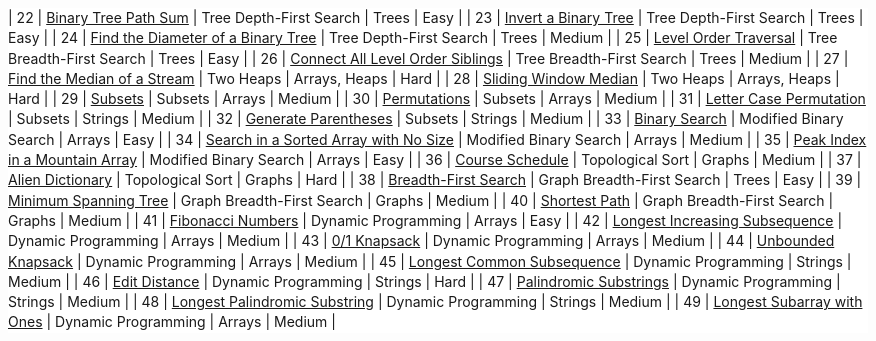 | 22       | [Binary Tree Path Sum](https://leetcode.com/problems/path-sum/)                                                                 | Tree Depth-First Search        | Trees             | Easy       |
| 23       | [Invert a Binary Tree](https://leetcode.com/problems/invert-binary-tree/)                                                       | Tree Depth-First Search        | Trees             | Easy       |
| 24       | [Find the Diameter of a Binary Tree](https://leetcode.com/problems/diameter-of-binary-tree/)                                    | Tree Depth-First Search        | Trees             | Medium     |
| 25       | [Level Order Traversal](https://leetcode.com/problems/binary-tree-level-order-traversal/)                                       | Tree Breadth-First Search      | Trees             | Easy       |
| 26       | [Connect All Level Order Siblings](https://leetcode.com/problems/populating-next-right-pointers-in-each-node/)                  | Tree Breadth-First Search      | Trees             | Medium     |
| 27       | [Find the Median of a Stream](https://leetcode.com/problems/find-median-from-data-stream/)                                      | Two Heaps                      | Arrays, Heaps     | Hard       |
| 28       | [Sliding Window Median](https://leetcode.com/problems/sliding-window-median/)                                                   | Two Heaps                      | Arrays, Heaps     | Hard       |
| 29       | [Subsets](https://leetcode.com/problems/subsets/)                                                                               | Subsets                        | Arrays            | Medium     |
| 30       | [Permutations](https://leetcode.com/problems/permutations/)                                                                     | Subsets                        | Arrays            | Medium     |
| 31       | [Letter Case Permutation](https://leetcode.com/problems/letter-case-permutation/)                                               | Subsets                        | Strings           | Medium     |
| 32       | [Generate Parentheses](https://leetcode.com/problems/generate-parentheses/)                                                     | Subsets                        | Strings           | Medium     |
| 33       | [Binary Search](https://leetcode.com/problems/binary-search/)                                                                   | Modified Binary Search         | Arrays            | Easy       |
| 34       | [Search in a Sorted Array with No Size](https://leetcode.com/problems/search-in-a-sorted-array-of-unknown-size/)                | Modified Binary Search         | Arrays            | Medium     |
| 35       | [Peak Index in a Mountain Array](https://leetcode.com/problems/peak-index-in-a-mountain-array/)                                 | Modified Binary Search         | Arrays            | Easy       |
| 36       | [Course Schedule](https://leetcode.com/problems/course-schedule/)                                                               | Topological Sort               | Graphs            | Medium     |
| 37       | [Alien Dictionary](https://leetcode.com/problems/alien-dictionary/)                                                             | Topological Sort               | Graphs            | Hard       |
| 38       | [Breadth-First Search](https://leetcode.com/problems/binary-tree-level-order-traversal/)                                        | Graph Breadth-First Search     | Trees             | Easy       |
| 39       | [Minimum Spanning Tree](https://leetcode.com/problems/min-cost-to-connect-all-points/)                                          | Graph Breadth-First Search     | Graphs            | Medium     |
| 40       | [Shortest Path](https://leetcode.com/problems/word-ladder/)                                                                     | Graph Breadth-First Search     | Graphs            | Medium     |
| 41       | [Fibonacci Numbers](https://leetcode.com/problems/fibonacci-number/)                                                            | Dynamic Programming            | Arrays            | Easy       |
| 42       | [Longest Increasing Subsequence](https://leetcode.com/problems/longest-increasing-subsequence/)                                 | Dynamic Programming            | Arrays            | Medium     |
| 43       | [0/1 Knapsack](https://leetcode.com/problems/partition-equal-subset-sum/)                                                       | Dynamic Programming            | Arrays            | Medium     |
| 44       | [Unbounded Knapsack](https://leetcode.com/problems/coin-change-2/)                                                              | Dynamic Programming            | Arrays            | Medium     |
| 45       | [Longest Common Subsequence](https://leetcode.com/problems/longest-common-subsequence/)                                         | Dynamic Programming            | Strings           | Medium     |
| 46       | [Edit Distance](https://leetcode.com/problems/edit-distance/)                                                                   | Dynamic Programming            | Strings           | Hard       |
| 47       | [Palindromic Substrings](https://leetcode.com/problems/palindromic-substrings/)                                                 | Dynamic Programming            | Strings           | Medium     |
| 48       | [Longest Palindromic Substring](https://leetcode.com/problems/longest-palindromic-substring/)                                   | Dynamic Programming            | Strings           | Medium     |
| 49       | [Longest Subarray with Ones](https://leetcode.com/problems/max-consecutive-ones-iii/)                                           | Dynamic Programming            | Arrays            | Medium     |